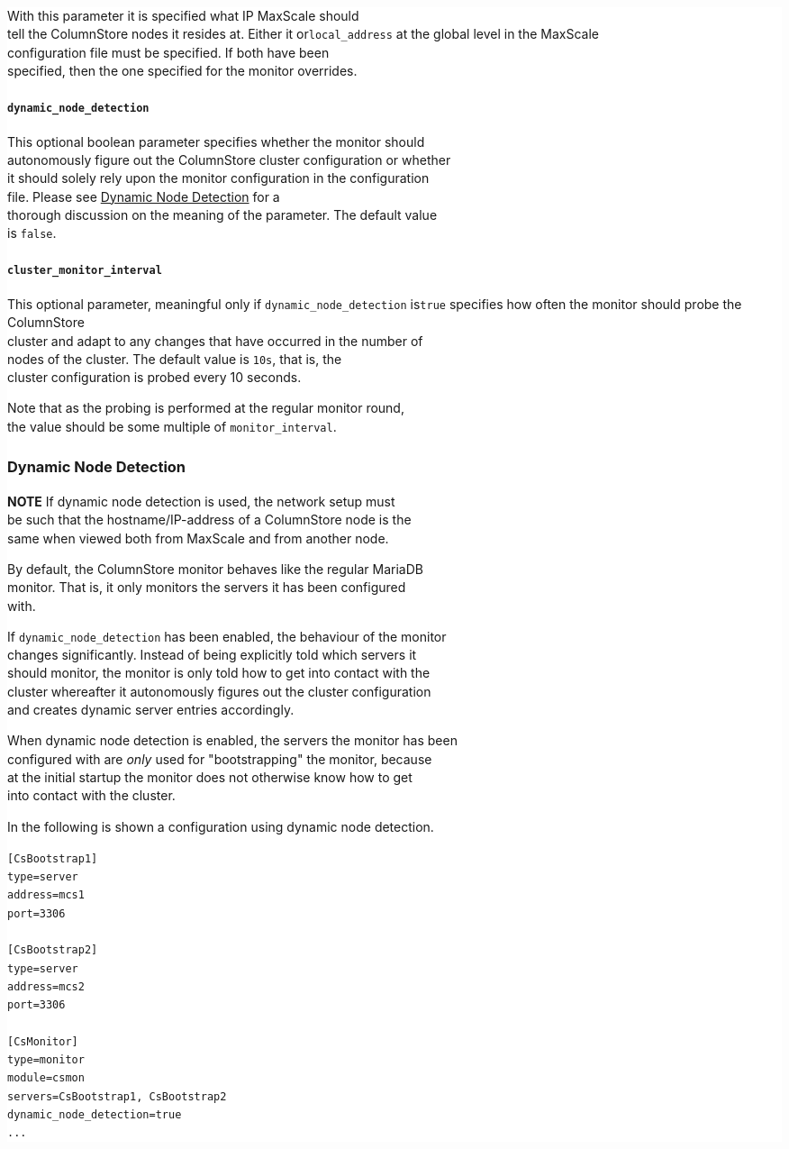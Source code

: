 With this parameter it is specified what IP MaxScale should\
tell the ColumnStore nodes it resides at. Either it or`local_address` at the global level in the MaxScale\
configuration file must be specified. If both have been\
specified, then the one specified for the monitor overrides.

#### `dynamic_node_detection`

This optional boolean parameter specifies whether the monitor should\
autonomously figure out the ColumnStore cluster configuration or whether\
it should solely rely upon the monitor configuration in the configuration\
file. Please see [Dynamic Node Detection](mariadb-maxscale-2106-maxscale-2106-columnstore-monitor.md#dynamic-node-detection) for a\
thorough discussion on the meaning of the parameter. The default value\
is `false`.

#### `cluster_monitor_interval`

This optional parameter, meaningful only if `dynamic_node_detection` is`true` specifies how often the monitor should probe the ColumnStore\
cluster and adapt to any changes that have occurred in the number of\
nodes of the cluster. The default value is `10s`, that is, the\
cluster configuration is probed every 10 seconds.

Note that as the probing is performed at the regular monitor round,\
the value should be some multiple of `monitor_interval`.

### Dynamic Node Detection

**NOTE** If dynamic node detection is used, the network setup must\
be such that the hostname/IP-address of a ColumnStore node is the\
same when viewed both from MaxScale and from another node.

By default, the ColumnStore monitor behaves like the regular MariaDB\
monitor. That is, it only monitors the servers it has been configured\
with.

If `dynamic_node_detection` has been enabled, the behaviour of the monitor\
changes significantly. Instead of being explicitly told which servers it\
should monitor, the monitor is only told how to get into contact with the\
cluster whereafter it autonomously figures out the cluster configuration\
and creates dynamic server entries accordingly.

When dynamic node detection is enabled, the servers the monitor has been\
configured with are _only_ used for "bootstrapping" the monitor, because\
at the initial startup the monitor does not otherwise know how to get\
into contact with the cluster.

In the following is shown a configuration using dynamic node detection.

```
[CsBootstrap1]
type=server
address=mcs1
port=3306

[CsBootstrap2]
type=server
address=mcs2
port=3306

[CsMonitor]
type=monitor
module=csmon
servers=CsBootstrap1, CsBootstrap2
dynamic_node_detection=true
...
```